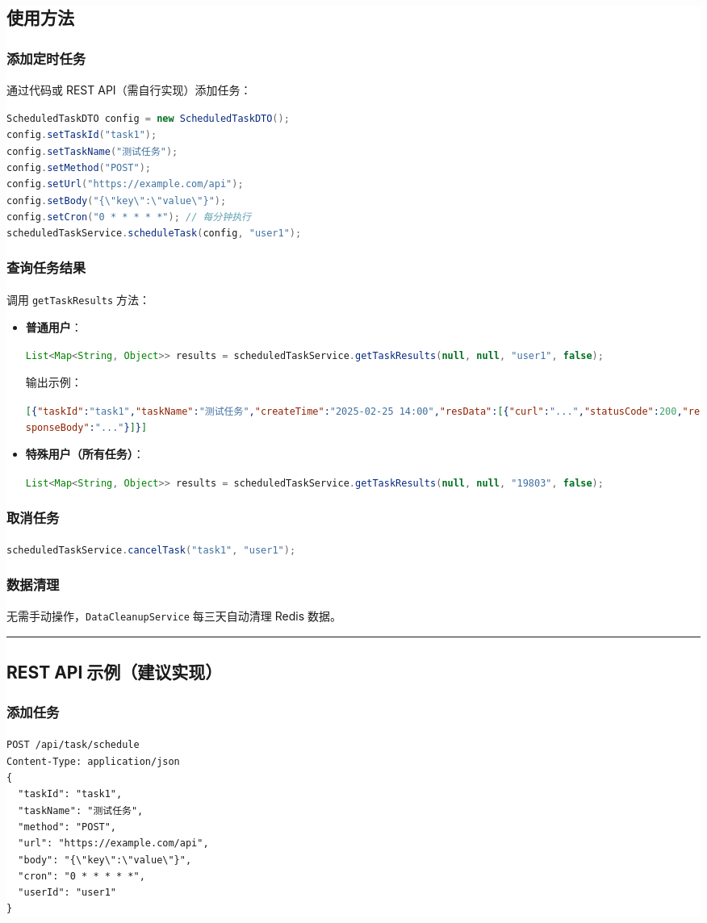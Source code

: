 
## 使用方法

### 添加定时任务
通过代码或 REST API（需自行实现）添加任务：
```java
ScheduledTaskDTO config = new ScheduledTaskDTO();
config.setTaskId("task1");
config.setTaskName("测试任务");
config.setMethod("POST");
config.setUrl("https://example.com/api");
config.setBody("{\"key\":\"value\"}");
config.setCron("0 * * * * *"); // 每分钟执行
scheduledTaskService.scheduleTask(config, "user1");
```

### 查询任务结果
调用 `getTaskResults` 方法：
- **普通用户**：
  ```java
  List<Map<String, Object>> results = scheduledTaskService.getTaskResults(null, null, "user1", false);
  ```
  输出示例：
  ```json
  [{"taskId":"task1","taskName":"测试任务","createTime":"2025-02-25 14:00","resData":[{"curl":"...","statusCode":200,"responseBody":"..."}]}]
  ```

- **特殊用户（所有任务）**：
  ```java
  List<Map<String, Object>> results = scheduledTaskService.getTaskResults(null, null, "19803", false);
  ```

### 取消任务
```java
scheduledTaskService.cancelTask("task1", "user1");
```

### 数据清理
无需手动操作，`DataCleanupService` 每三天自动清理 Redis 数据。

---

## REST API 示例（建议实现）

### 添加任务
```
POST /api/task/schedule
Content-Type: application/json
{
  "taskId": "task1",
  "taskName": "测试任务",
  "method": "POST",
  "url": "https://example.com/api",
  "body": "{\"key\":\"value\"}",
  "cron": "0 * * * * *",
  "userId": "user1"
}
```
